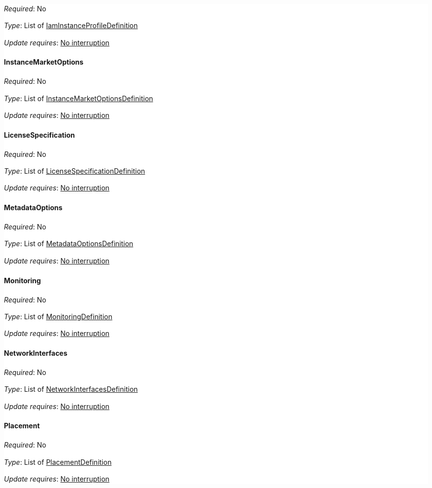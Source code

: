 _Required_: No

_Type_: List of <a href="iaminstanceprofiledefinition.md">IamInstanceProfileDefinition</a>

_Update requires_: [No interruption](https://docs.aws.amazon.com/AWSCloudFormation/latest/UserGuide/using-cfn-updating-stacks-update-behaviors.html#update-no-interrupt)

#### InstanceMarketOptions

_Required_: No

_Type_: List of <a href="instancemarketoptionsdefinition.md">InstanceMarketOptionsDefinition</a>

_Update requires_: [No interruption](https://docs.aws.amazon.com/AWSCloudFormation/latest/UserGuide/using-cfn-updating-stacks-update-behaviors.html#update-no-interrupt)

#### LicenseSpecification

_Required_: No

_Type_: List of <a href="licensespecificationdefinition.md">LicenseSpecificationDefinition</a>

_Update requires_: [No interruption](https://docs.aws.amazon.com/AWSCloudFormation/latest/UserGuide/using-cfn-updating-stacks-update-behaviors.html#update-no-interrupt)

#### MetadataOptions

_Required_: No

_Type_: List of <a href="metadataoptionsdefinition.md">MetadataOptionsDefinition</a>

_Update requires_: [No interruption](https://docs.aws.amazon.com/AWSCloudFormation/latest/UserGuide/using-cfn-updating-stacks-update-behaviors.html#update-no-interrupt)

#### Monitoring

_Required_: No

_Type_: List of <a href="monitoringdefinition.md">MonitoringDefinition</a>

_Update requires_: [No interruption](https://docs.aws.amazon.com/AWSCloudFormation/latest/UserGuide/using-cfn-updating-stacks-update-behaviors.html#update-no-interrupt)

#### NetworkInterfaces

_Required_: No

_Type_: List of <a href="networkinterfacesdefinition.md">NetworkInterfacesDefinition</a>

_Update requires_: [No interruption](https://docs.aws.amazon.com/AWSCloudFormation/latest/UserGuide/using-cfn-updating-stacks-update-behaviors.html#update-no-interrupt)

#### Placement

_Required_: No

_Type_: List of <a href="placementdefinition.md">PlacementDefinition</a>

_Update requires_: [No interruption](https://docs.aws.amazon.com/AWSCloudFormation/latest/UserGuide/using-cfn-updating-stacks-update-behaviors.html#update-no-interrupt)
